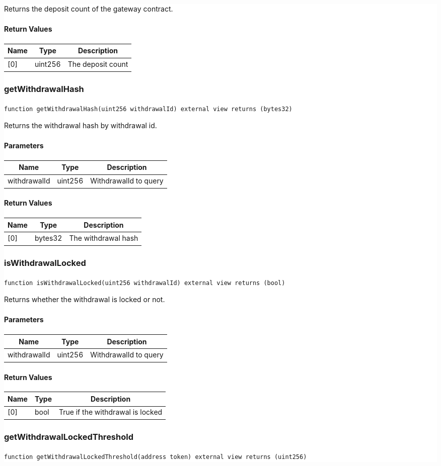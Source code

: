 Returns the deposit count of the gateway contract.

#### Return Values

| Name | Type | Description |
| ---- | ---- | ----------- |
| [0] | uint256 | The deposit count |

### getWithdrawalHash

```solidity
function getWithdrawalHash(uint256 withdrawalId) external view returns (bytes32)
```

Returns the withdrawal hash by withdrawal id.

#### Parameters

| Name | Type | Description |
| ---- | ---- | ----------- |
| withdrawalId | uint256 | WithdrawalId to query |

#### Return Values

| Name | Type | Description |
| ---- | ---- | ----------- |
| [0] | bytes32 | The withdrawal hash |

### isWithdrawalLocked

```solidity
function isWithdrawalLocked(uint256 withdrawalId) external view returns (bool)
```

Returns whether the withdrawal is locked or not.

#### Parameters

| Name | Type | Description |
| ---- | ---- | ----------- |
| withdrawalId | uint256 | WithdrawalId to query |

#### Return Values

| Name | Type | Description |
| ---- | ---- | ----------- |
| [0] | bool | True if the withdrawal is locked |

### getWithdrawalLockedThreshold

```solidity
function getWithdrawalLockedThreshold(address token) external view returns (uint256)
```
